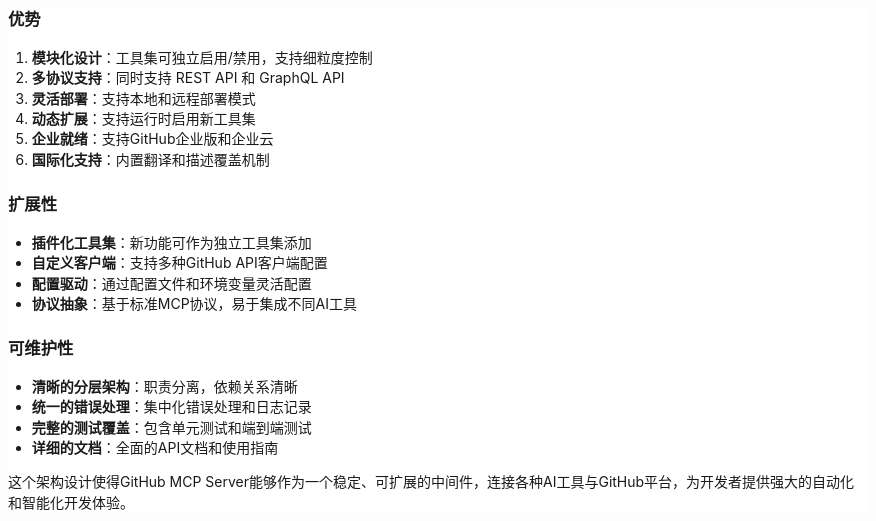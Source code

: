 ### 优势
1. **模块化设计**：工具集可独立启用/禁用，支持细粒度控制
2. **多协议支持**：同时支持 REST API 和 GraphQL API
3. **灵活部署**：支持本地和远程部署模式
4. **动态扩展**：支持运行时启用新工具集
5. **企业就绪**：支持GitHub企业版和企业云
6. **国际化支持**：内置翻译和描述覆盖机制

### 扩展性
- **插件化工具集**：新功能可作为独立工具集添加
- **自定义客户端**：支持多种GitHub API客户端配置
- **配置驱动**：通过配置文件和环境变量灵活配置
- **协议抽象**：基于标准MCP协议，易于集成不同AI工具

### 可维护性
- **清晰的分层架构**：职责分离，依赖关系清晰
- **统一的错误处理**：集中化错误处理和日志记录
- **完整的测试覆盖**：包含单元测试和端到端测试
- **详细的文档**：全面的API文档和使用指南

这个架构设计使得GitHub MCP Server能够作为一个稳定、可扩展的中间件，连接各种AI工具与GitHub平台，为开发者提供强大的自动化和智能化开发体验。
